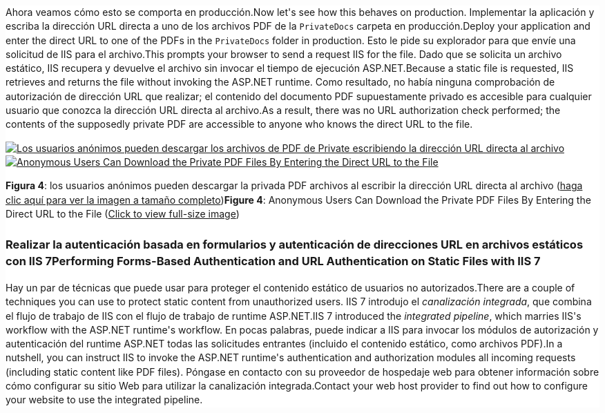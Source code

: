 <span data-ttu-id="a1bd3-187">Ahora veamos cómo esto se comporta en producción.</span><span class="sxs-lookup"><span data-stu-id="a1bd3-187">Now let's see how this behaves on production.</span></span> <span data-ttu-id="a1bd3-188">Implementar la aplicación y escriba la dirección URL directa a uno de los archivos PDF de la `PrivateDocs` carpeta en producción.</span><span class="sxs-lookup"><span data-stu-id="a1bd3-188">Deploy your application and enter the direct URL to one of the PDFs in the `PrivateDocs` folder in production.</span></span> <span data-ttu-id="a1bd3-189">Esto le pide su explorador para que envíe una solicitud de IIS para el archivo.</span><span class="sxs-lookup"><span data-stu-id="a1bd3-189">This prompts your browser to send a request IIS for the file.</span></span> <span data-ttu-id="a1bd3-190">Dado que se solicita un archivo estático, IIS recupera y devuelve el archivo sin invocar el tiempo de ejecución ASP.NET.</span><span class="sxs-lookup"><span data-stu-id="a1bd3-190">Because a static file is requested, IIS retrieves and returns the file without invoking the ASP.NET runtime.</span></span> <span data-ttu-id="a1bd3-191">Como resultado, no había ninguna comprobación de autorización de dirección URL que realizar; el contenido del documento PDF supuestamente privado es accesible para cualquier usuario que conozca la dirección URL directa al archivo.</span><span class="sxs-lookup"><span data-stu-id="a1bd3-191">As a result, there was no URL authorization check performed; the contents of the supposedly private PDF are accessible to anyone who knows the direct URL to the file.</span></span>


<span data-ttu-id="a1bd3-192">[![Los usuarios anónimos pueden descargar los archivos de PDF de Private escribiendo la dirección URL directa al archivo](core-differences-between-iis-and-the-asp-net-development-server-vb/_static/image11.png)](core-differences-between-iis-and-the-asp-net-development-server-vb/_static/image10.png)</span><span class="sxs-lookup"><span data-stu-id="a1bd3-192">[![Anonymous Users Can Download the Private PDF Files By Entering the Direct URL to the File](core-differences-between-iis-and-the-asp-net-development-server-vb/_static/image11.png)](core-differences-between-iis-and-the-asp-net-development-server-vb/_static/image10.png)</span></span>

<span data-ttu-id="a1bd3-193">**Figura 4**: los usuarios anónimos pueden descargar la privada PDF archivos al escribir la dirección URL directa al archivo ([haga clic aquí para ver la imagen a tamaño completo](core-differences-between-iis-and-the-asp-net-development-server-vb/_static/image12.png))</span><span class="sxs-lookup"><span data-stu-id="a1bd3-193">**Figure 4**: Anonymous Users Can Download the Private PDF Files By Entering the Direct URL to the File ([Click to view full-size image](core-differences-between-iis-and-the-asp-net-development-server-vb/_static/image12.png))</span></span>


### <a name="performing-forms-based-authentication-and-url-authentication-on-static-files-with-iis-7"></a><span data-ttu-id="a1bd3-194">Realizar la autenticación basada en formularios y autenticación de direcciones URL en archivos estáticos con IIS 7</span><span class="sxs-lookup"><span data-stu-id="a1bd3-194">Performing Forms-Based Authentication and URL Authentication on Static Files with IIS 7</span></span>

<span data-ttu-id="a1bd3-195">Hay un par de técnicas que puede usar para proteger el contenido estático de usuarios no autorizados.</span><span class="sxs-lookup"><span data-stu-id="a1bd3-195">There are a couple of techniques you can use to protect static content from unauthorized users.</span></span> <span data-ttu-id="a1bd3-196">IIS 7 introdujo el *canalización integrada*, que combina el flujo de trabajo de IIS con el flujo de trabajo de runtime ASP.NET.</span><span class="sxs-lookup"><span data-stu-id="a1bd3-196">IIS 7 introduced the *integrated pipeline*, which marries IIS's workflow with the ASP.NET runtime's workflow.</span></span> <span data-ttu-id="a1bd3-197">En pocas palabras, puede indicar a IIS para invocar los módulos de autorización y autenticación del runtime ASP.NET todas las solicitudes entrantes (incluido el contenido estático, como archivos PDF).</span><span class="sxs-lookup"><span data-stu-id="a1bd3-197">In a nutshell, you can instruct IIS to invoke the ASP.NET runtime's authentication and authorization modules all incoming requests (including static content like PDF files).</span></span> <span data-ttu-id="a1bd3-198">Póngase en contacto con su proveedor de hospedaje web para obtener información sobre cómo configurar su sitio Web para utilizar la canalización integrada.</span><span class="sxs-lookup"><span data-stu-id="a1bd3-198">Contact your web host provider to find out how to configure your website to use the integrated pipeline.</span></span>
